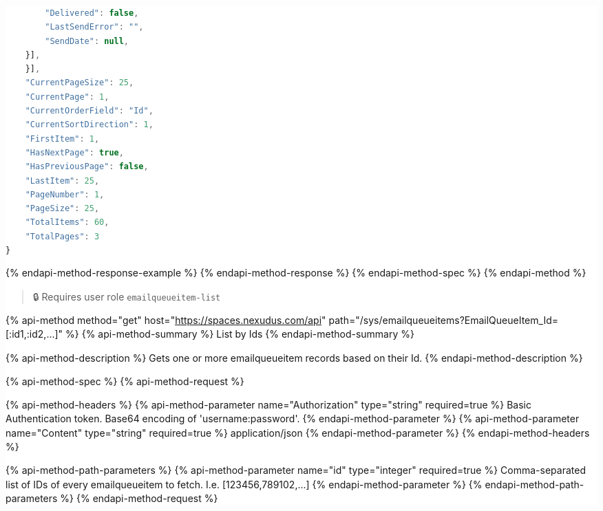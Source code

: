 ```javascript
        "Delivered": false,
        "LastSendError": "",
        "SendDate": null,
    }],
    }],
    "CurrentPageSize": 25,
    "CurrentPage": 1,
    "CurrentOrderField": "Id",
    "CurrentSortDirection": 1,
    "FirstItem": 1,
    "HasNextPage": true,
    "HasPreviousPage": false,
    "LastItem": 25,
    "PageNumber": 1,
    "PageSize": 25,
    "TotalItems": 60,
    "TotalPages": 3
}
```
{% endapi-method-response-example %}
{% endapi-method-response %}
{% endapi-method-spec %}
{% endapi-method %}

> 🔒 Requires user role `emailqueueitem-list`


{% api-method method="get" host="https://spaces.nexudus.com/api" path="/sys/emailqueueitems?EmailQueueItem_Id=[:id1,:id2,...]" %}
{% api-method-summary %}
List by Ids
{% endapi-method-summary %}

{% api-method-description %}
Gets one or more emailqueueitem records based on their Id.
{% endapi-method-description %}

{% api-method-spec %}
{% api-method-request %}

{% api-method-headers %}
{% api-method-parameter name="Authorization" type="string" required=true %}
Basic Authentication token. Base64 encoding of 'username:password'.
{% endapi-method-parameter %}
{% api-method-parameter name="Content" type="string" required=true %}
application/json
{% endapi-method-parameter %}
{% endapi-method-headers %}

{% api-method-path-parameters %}
{% api-method-parameter name="id" type="integer" required=true %}
Comma-separated list of IDs of every emailqueueitem to fetch. I.e. [123456,789102,...] 
{% endapi-method-parameter %}
{% endapi-method-path-parameters %}
{% endapi-method-request %}
